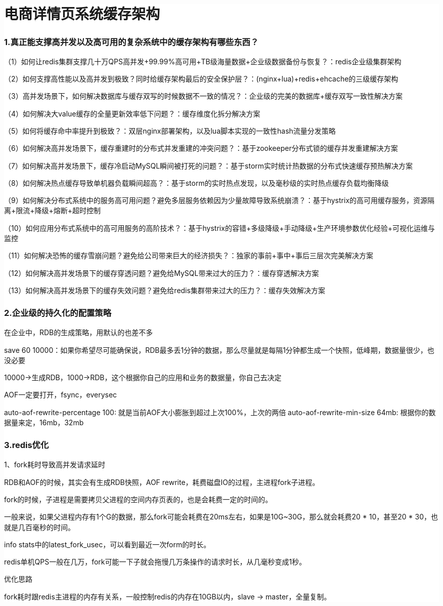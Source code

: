 # 电商详情页系统缓存架构

### 1.真正能支撑高并发以及高可用的复杂系统中的缓存架构有哪些东西？

（1）如何让redis集群支撑几十万QPS高并发+99.99%高可用+TB级海量数据+企业级数据备份与恢复？：redis企业级集群架构

（2）如何支撑高性能以及高并发到极致？同时给缓存架构最后的安全保护层？：(nginx+lua)+redis+ehcache的三级缓存架构

（3）高并发场景下，如何解决数据库与缓存双写的时候数据不一致的情况？：企业级的完美的数据库+缓存双写一致性解决方案

（4）如何解决大value缓存的全量更新效率低下问题？：缓存维度化拆分解决方案

（5）如何将缓存命中率提升到极致？：双层nginx部署架构，以及lua脚本实现的一致性hash流量分发策略

（6）如何解决高并发场景下，缓存重建时的分布式并发重建的冲突问题？：基于zookeeper分布式锁的缓存并发重建解决方案

（7）如何解决高并发场景下，缓存冷启动MySQL瞬间被打死的问题？：基于storm实时统计热数据的分布式快速缓存预热解决方案

（8）如何解决热点缓存导致单机器负载瞬间超高？：基于storm的实时热点发现，以及毫秒级的实时热点缓存负载均衡降级

（9）如何解决分布式系统中的服务高可用问题？避免多层服务依赖因为少量故障导致系统崩溃？：基于hystrix的高可用缓存服务，资源隔离+限流+降级+熔断+超时控制

（10）如何应用分布式系统中的高可用服务的高阶技术？：基于hystrix的容错+多级降级+手动降级+生产环境参数优化经验+可视化运维与监控

（11）如何解决恐怖的缓存雪崩问题？避免给公司带来巨大的经济损失？：独家的事前+事中+事后三层次完美解决方案

（12）如何解决高并发场景下的缓存穿透问题？避免给MySQL带来过大的压力？：缓存穿透解决方案

（13）如何解决高并发场景下的缓存失效问题？避免给redis集群带来过大的压力？：缓存失效解决方案

### 2.企业级的持久化的配置策略

在企业中，RDB的生成策略，用默认的也差不多

save 60 10000：如果你希望尽可能确保说，RDB最多丢1分钟的数据，那么尽量就是每隔1分钟都生成一个快照，低峰期，数据量很少，也没必要

10000->生成RDB，1000->RDB，这个根据你自己的应用和业务的数据量，你自己去决定

AOF一定要打开，fsync，everysec

auto-aof-rewrite-percentage 100: 就是当前AOF大小膨胀到超过上次100%，上次的两倍 auto-aof-rewrite-min-size 64mb: 根据你的数据量来定，16mb，32mb

### 3.redis优化

1、fork耗时导致高并发请求延时

RDB和AOF的时候，其实会有生成RDB快照，AOF rewrite，耗费磁盘IO的过程，主进程fork子进程。

fork的时候，子进程是需要拷贝父进程的空间内存页表的，也是会耗费一定的时间的。

一般来说，如果父进程内存有1个G的数据，那么fork可能会耗费在20ms左右，如果是10G~30G，那么就会耗费20 * 10，甚至20 * 30，也就是几百毫秒的时间。

info stats中的latest_fork_usec，可以看到最近一次form的时长。

redis单机QPS一般在几万，fork可能一下子就会拖慢几万条操作的请求时长，从几毫秒变成1秒。

优化思路

fork耗时跟redis主进程的内存有关系，一般控制redis的内存在10GB以内，slave -> master，全量复制。
